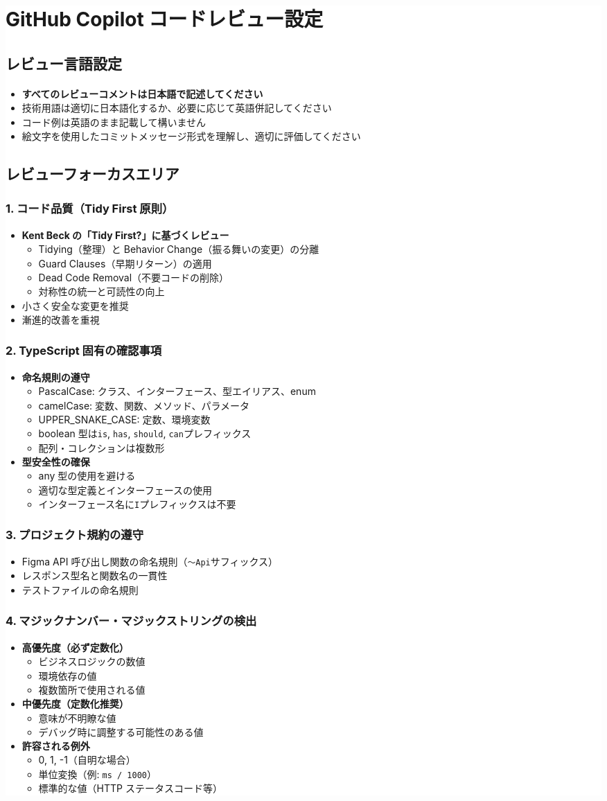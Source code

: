 # GitHub Copilot コードレビュー設定

## レビュー言語設定

- **すべてのレビューコメントは日本語で記述してください**
- 技術用語は適切に日本語化するか、必要に応じて英語併記してください
- コード例は英語のまま記載して構いません
- 絵文字を使用したコミットメッセージ形式を理解し、適切に評価してください

## レビューフォーカスエリア

### 1. コード品質（Tidy First 原則）

- **Kent Beck の「Tidy First?」に基づくレビュー**
  - Tidying（整理）と Behavior Change（振る舞いの変更）の分離
  - Guard Clauses（早期リターン）の適用
  - Dead Code Removal（不要コードの削除）
  - 対称性の統一と可読性の向上
- 小さく安全な変更を推奨
- 漸進的改善を重視

### 2. TypeScript 固有の確認事項

- **命名規則の遵守**
  - PascalCase: クラス、インターフェース、型エイリアス、enum
  - camelCase: 変数、関数、メソッド、パラメータ
  - UPPER_SNAKE_CASE: 定数、環境変数
  - boolean 型は`is`, `has`, `should`, `can`プレフィックス
  - 配列・コレクションは複数形
- **型安全性の確保**
  - any 型の使用を避ける
  - 適切な型定義とインターフェースの使用
  - インターフェース名に`I`プレフィックスは不要

### 3. プロジェクト規約の遵守

- Figma API 呼び出し関数の命名規則（`〜Api`サフィックス）
- レスポンス型名と関数名の一貫性
- テストファイルの命名規則

### 4. マジックナンバー・マジックストリングの検出

- **高優先度（必ず定数化）**
  - ビジネスロジックの数値
  - 環境依存の値
  - 複数箇所で使用される値
- **中優先度（定数化推奨）**
  - 意味が不明瞭な値
  - デバッグ時に調整する可能性のある値
- **許容される例外**
  - 0, 1, -1（自明な場合）
  - 単位変換（例: `ms / 1000`）
  - 標準的な値（HTTP ステータスコード等）
